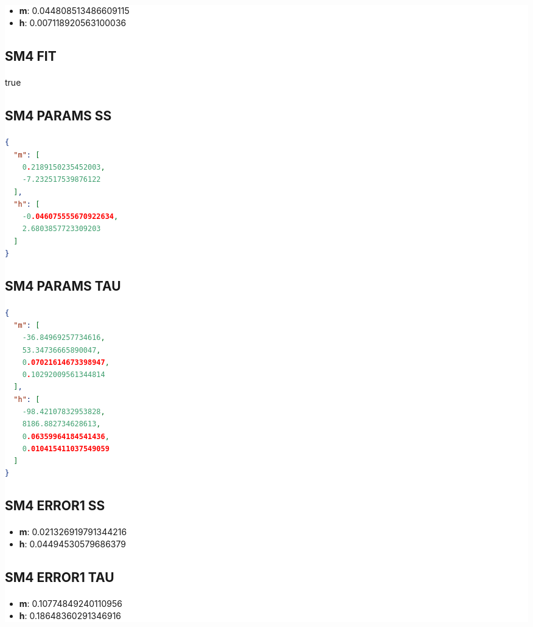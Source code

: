 - **m**: 0.044808513486609115
- **h**: 0.007118920563100036

## SM4 FIT

true

## SM4 PARAMS SS

```json
{
  "m": [
    0.2189150235452003,
    -7.232517539876122
  ],
  "h": [
    -0.046075555670922634,
    2.6803857723309203
  ]
}
```

## SM4 PARAMS TAU

```json
{
  "m": [
    -36.84969257734616,
    53.34736665890047,
    0.07021614673398947,
    0.10292009561344814
  ],
  "h": [
    -98.42107832953828,
    8186.882734628613,
    0.06359964184541436,
    0.010415411037549059
  ]
}
```

## SM4 ERROR1 SS

- **m**: 0.021326919791344216
- **h**: 0.04494530579686379

## SM4 ERROR1 TAU

- **m**: 0.10774849240110956
- **h**: 0.18648360291346916
